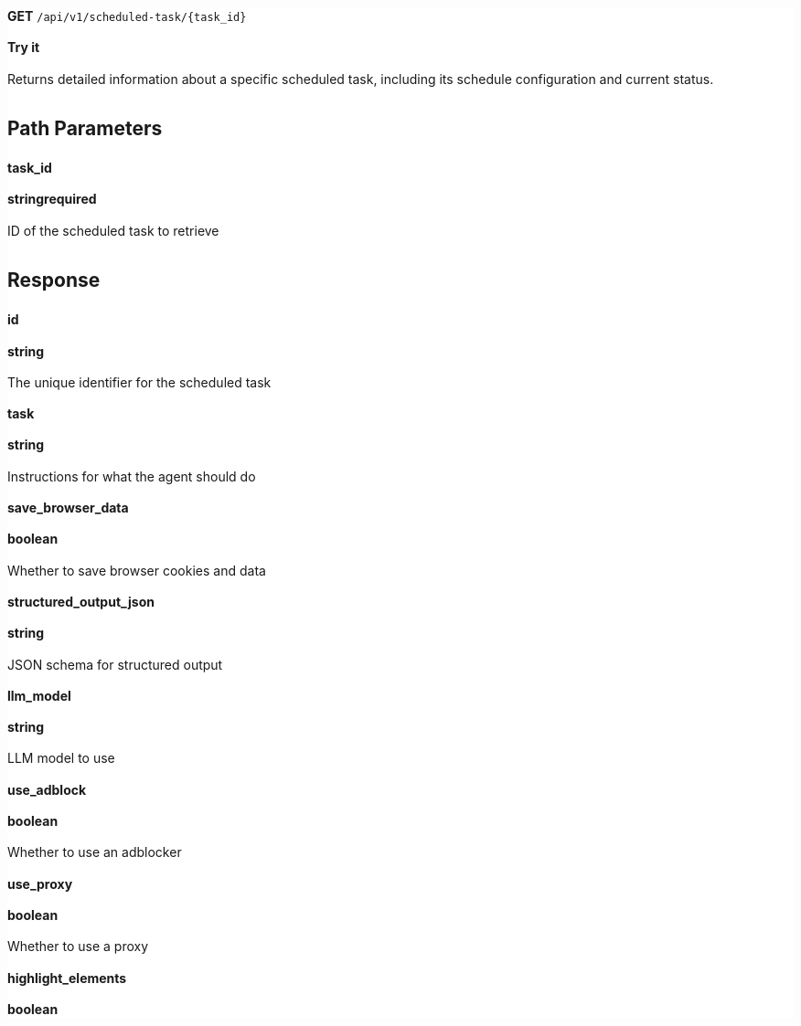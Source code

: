 **GET** `/api/v1/scheduled-task/{task_id}`

**Try it**

Returns detailed information about a specific scheduled task, including its schedule configuration and current status.

## **Path Parameters**

**task_id**

**stringrequired**

ID of the scheduled task to retrieve

## **Response**

**id**

**string**

The unique identifier for the scheduled task

**task**

**string**

Instructions for what the agent should do

**save_browser_data**

**boolean**

Whether to save browser cookies and data

**structured_output_json**

**string**

JSON schema for structured output

**llm_model**

**string**

LLM model to use

**use_adblock**

**boolean**

Whether to use an adblocker

**use_proxy**

**boolean**

Whether to use a proxy

**highlight_elements**

**boolean**
